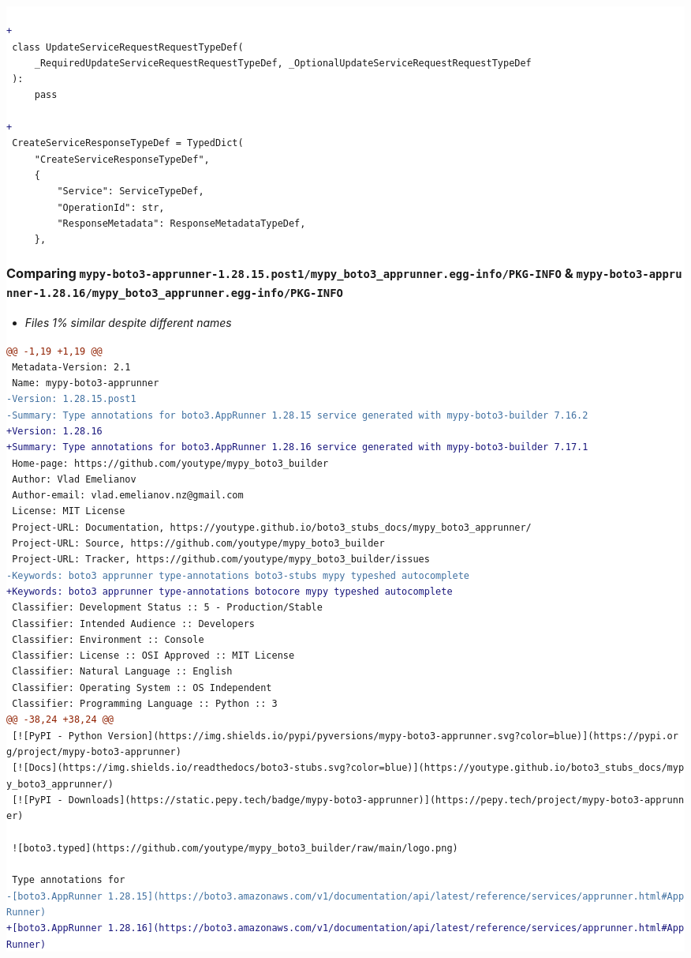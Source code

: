 ```diff
 
+
 class UpdateServiceRequestRequestTypeDef(
     _RequiredUpdateServiceRequestRequestTypeDef, _OptionalUpdateServiceRequestRequestTypeDef
 ):
     pass
 
+
 CreateServiceResponseTypeDef = TypedDict(
     "CreateServiceResponseTypeDef",
     {
         "Service": ServiceTypeDef,
         "OperationId": str,
         "ResponseMetadata": ResponseMetadataTypeDef,
     },
```

### Comparing `mypy-boto3-apprunner-1.28.15.post1/mypy_boto3_apprunner.egg-info/PKG-INFO` & `mypy-boto3-apprunner-1.28.16/mypy_boto3_apprunner.egg-info/PKG-INFO`

 * *Files 1% similar despite different names*

```diff
@@ -1,19 +1,19 @@
 Metadata-Version: 2.1
 Name: mypy-boto3-apprunner
-Version: 1.28.15.post1
-Summary: Type annotations for boto3.AppRunner 1.28.15 service generated with mypy-boto3-builder 7.16.2
+Version: 1.28.16
+Summary: Type annotations for boto3.AppRunner 1.28.16 service generated with mypy-boto3-builder 7.17.1
 Home-page: https://github.com/youtype/mypy_boto3_builder
 Author: Vlad Emelianov
 Author-email: vlad.emelianov.nz@gmail.com
 License: MIT License
 Project-URL: Documentation, https://youtype.github.io/boto3_stubs_docs/mypy_boto3_apprunner/
 Project-URL: Source, https://github.com/youtype/mypy_boto3_builder
 Project-URL: Tracker, https://github.com/youtype/mypy_boto3_builder/issues
-Keywords: boto3 apprunner type-annotations boto3-stubs mypy typeshed autocomplete
+Keywords: boto3 apprunner type-annotations botocore mypy typeshed autocomplete
 Classifier: Development Status :: 5 - Production/Stable
 Classifier: Intended Audience :: Developers
 Classifier: Environment :: Console
 Classifier: License :: OSI Approved :: MIT License
 Classifier: Natural Language :: English
 Classifier: Operating System :: OS Independent
 Classifier: Programming Language :: Python :: 3
@@ -38,24 +38,24 @@
 [![PyPI - Python Version](https://img.shields.io/pypi/pyversions/mypy-boto3-apprunner.svg?color=blue)](https://pypi.org/project/mypy-boto3-apprunner)
 [![Docs](https://img.shields.io/readthedocs/boto3-stubs.svg?color=blue)](https://youtype.github.io/boto3_stubs_docs/mypy_boto3_apprunner/)
 [![PyPI - Downloads](https://static.pepy.tech/badge/mypy-boto3-apprunner)](https://pepy.tech/project/mypy-boto3-apprunner)
 
 ![boto3.typed](https://github.com/youtype/mypy_boto3_builder/raw/main/logo.png)
 
 Type annotations for
-[boto3.AppRunner 1.28.15](https://boto3.amazonaws.com/v1/documentation/api/latest/reference/services/apprunner.html#AppRunner)
+[boto3.AppRunner 1.28.16](https://boto3.amazonaws.com/v1/documentation/api/latest/reference/services/apprunner.html#AppRunner)
```
